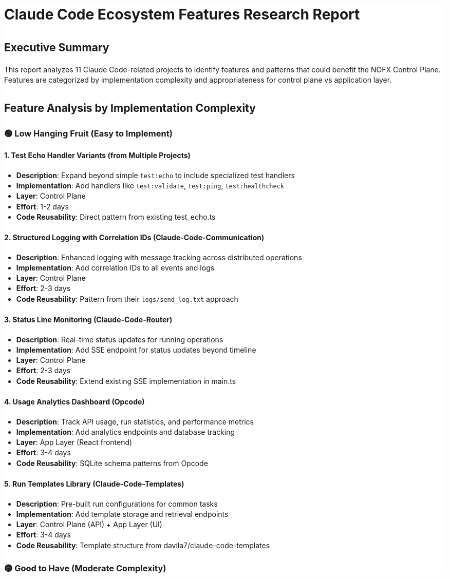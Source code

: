 # Claude Code Ecosystem Features Research Report
## Executive Summary

This report analyzes 11 Claude Code-related projects to identify features and patterns that could benefit the NOFX Control Plane. Features are categorized by implementation complexity and appropriateness for control plane vs application layer.

## Feature Analysis by Implementation Complexity

### 🟢 Low Hanging Fruit (Easy to Implement)

#### 1. **Test Echo Handler Variants** (from Multiple Projects)
- **Description**: Expand beyond simple `test:echo` to include specialized test handlers
- **Implementation**: Add handlers like `test:validate`, `test:ping`, `test:healthcheck`
- **Layer**: Control Plane
- **Effort**: 1-2 days
- **Code Reusability**: Direct pattern from existing test_echo.ts

#### 2. **Structured Logging with Correlation IDs** (Claude-Code-Communication)
- **Description**: Enhanced logging with message tracking across distributed operations
- **Implementation**: Add correlation IDs to all events and logs
- **Layer**: Control Plane
- **Effort**: 2-3 days
- **Code Reusability**: Pattern from their `logs/send_log.txt` approach

#### 3. **Status Line Monitoring** (Claude-Code-Router)
- **Description**: Real-time status updates for running operations
- **Implementation**: Add SSE endpoint for status updates beyond timeline
- **Layer**: Control Plane
- **Effort**: 2-3 days
- **Code Reusability**: Extend existing SSE implementation in main.ts

#### 4. **Usage Analytics Dashboard** (Opcode)
- **Description**: Track API usage, run statistics, and performance metrics
- **Implementation**: Add analytics endpoints and database tracking
- **Layer**: App Layer (React frontend)
- **Effort**: 3-4 days
- **Code Reusability**: SQLite schema patterns from Opcode

#### 5. **Run Templates Library** (Claude-Code-Templates)
- **Description**: Pre-built run configurations for common tasks
- **Implementation**: Add template storage and retrieval endpoints
- **Layer**: Control Plane (API) + App Layer (UI)
- **Effort**: 3-4 days
- **Code Reusability**: Template structure from davila7/claude-code-templates

### 🟡 Good to Have (Moderate Complexity)
